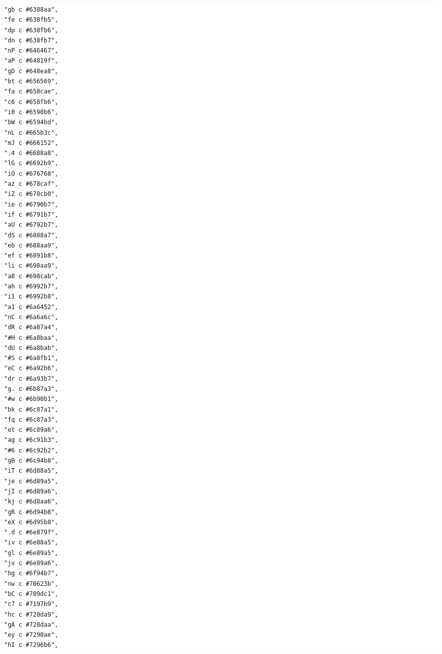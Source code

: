 ```
"gb c #6388aa",
"fe c #638fb5",
"dp c #638fb6",
"dn c #638fb7",
"nP c #646467",
"aP c #64819f",
"gD c #648ea8",
"bt c #656569",
"fa c #658cae",
"c6 c #658fb6",
"i0 c #6590b6",
"bW c #6594bd",
"nL c #665b3c",
"mJ c #666152",
".4 c #6688a8",
"lG c #6692b9",
"iO c #676768",
"az c #678caf",
"iZ c #678cb0",
"ie c #6790b7",
"if c #6791b7",
"aU c #6792b7",
"dS c #6888a7",
"eb c #688aa9",
"ef c #6891b8",
"li c #698aa9",
"a8 c #698cab",
"ah c #6992b7",
"i1 c #6992b8",
"a1 c #6a6452",
"nC c #6a6a6c",
"dR c #6a87a4",
"#H c #6a8baa",
"dU c #6a8bab",
"#S c #6a8fb1",
"eC c #6a92b6",
"dr c #6a93b7",
"g. c #6b87a3",
"#w c #6b90b1",
"bk c #6c87a1",
"fq c #6c87a3",
"et c #6c89a6",
"ag c #6c91b3",
"#6 c #6c92b2",
"gB c #6c94b8",
"iT c #6d88a5",
"je c #6d89a5",
"jI c #6d89a6",
"kj c #6d8aa6",
"gR c #6d94b8",
"eX c #6d95b8",
".d c #6e879f",
"iv c #6e88a5",
"gl c #6e89a5",
"jv c #6e89a6",
"hg c #6f94b7",
"nw c #70623b",
"bC c #709dc1",
"c7 c #7197b9",
"hc c #728da9",
"gA c #728daa",
"ey c #7290ae",
"hI c #7296b6",
```